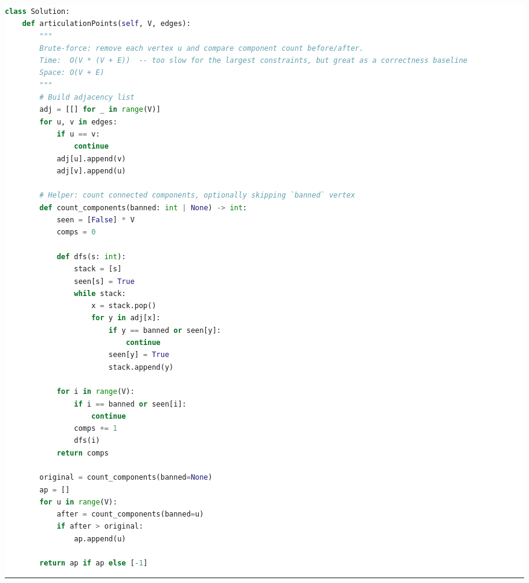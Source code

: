```python
class Solution:
    def articulationPoints(self, V, edges):
        """
        Brute-force: remove each vertex u and compare component count before/after.
        Time:  O(V * (V + E))  -- too slow for the largest constraints, but great as a correctness baseline
        Space: O(V + E)
        """
        # Build adjacency list
        adj = [[] for _ in range(V)]
        for u, v in edges:
            if u == v:
                continue
            adj[u].append(v)
            adj[v].append(u)

        # Helper: count connected components, optionally skipping `banned` vertex
        def count_components(banned: int | None) -> int:
            seen = [False] * V
            comps = 0

            def dfs(s: int):
                stack = [s]
                seen[s] = True
                while stack:
                    x = stack.pop()
                    for y in adj[x]:
                        if y == banned or seen[y]:
                            continue
                        seen[y] = True
                        stack.append(y)

            for i in range(V):
                if i == banned or seen[i]:
                    continue
                comps += 1
                dfs(i)
            return comps

        original = count_components(banned=None)
        ap = []
        for u in range(V):
            after = count_components(banned=u)
            if after > original:
                ap.append(u)

        return ap if ap else [-1]
```

---
